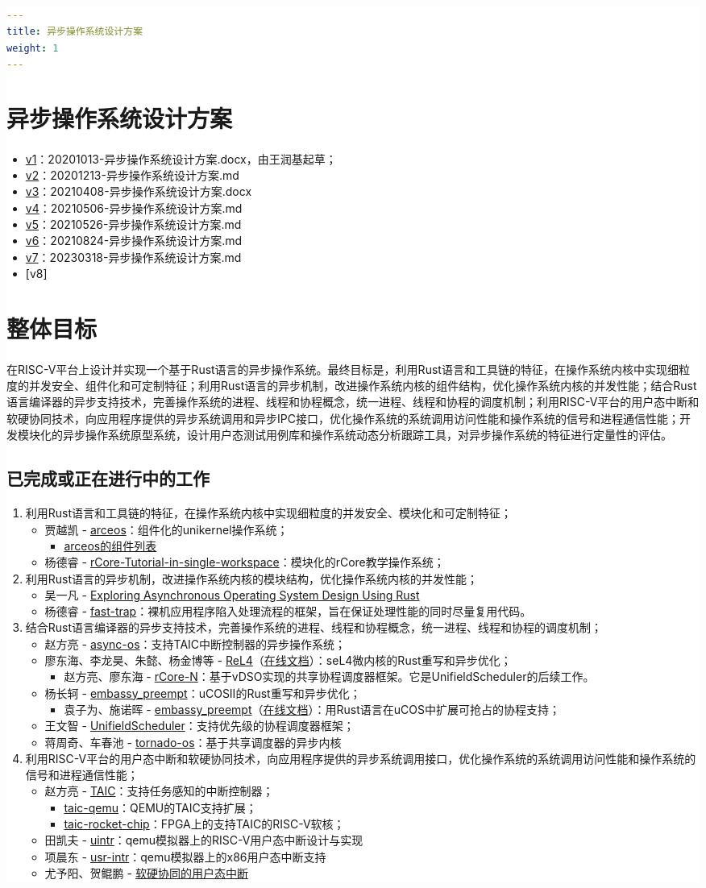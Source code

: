 ```yaml
---
title: 异步操作系统设计方案
weight: 1
---
```


# 异步操作系统设计方案

 * [v1](https://github.com/async-kernel/documents/blob/987e79fdf8c7844c2285a315a07c8d4a9c653414/design/design.md)：20201013-异步操作系统设计方案.docx，由王润基起草；
 * [v2](https://github.com/async-kernel/documents/blob/4dec7ffbe498d7e275f3bd2c3240c62c4057759f/design/design.md)：20201213-异步操作系统设计方案.md
 * [v3](https://github.com/async-kernel/documents/blob/c524e7d691de2645b8b9d61f3457ca30615ec897/design/design.md)：20210408-异步操作系统设计方案.docx
 * [v4](https://github.com/async-kernel/documents/blob/7b2b0a2432dc9807a89257e751b7cc008bcfcd38/design/design.md)：20210506-异步操作系统设计方案.md
 * [v5](https://github.com/async-kernel/documents/blob/f85ea19e02217fc5e111309354566b4880046e0f/design/design.md)：20210526-异步操作系统设计方案.md
 * [v6](https://github.com/async-kernel/documents/blob/deb5c68fb24c53f07ba318a96fc2899e803c46cb/design/design.md)：20210824-异步操作系统设计方案.md
 * [v7](https://github.com/async-kernel/documents/blob/f6b28eb048b4d714e543ef90b54f5b4f8fd7ea94/design/design.md)：20230318-异步操作系统设计方案.md
 * [v8]

# 整体目标

在RISC-V平台上设计并实现一个基于Rust语言的异步操作系统。最终目标是，利用Rust语言和工具链的特征，在操作系统内核中实现细粒度的并发安全、组件化和可定制特征；利用Rust语言的异步机制，改进操作系统内核的组件结构，优化操作系统内核的并发性能；结合Rust语言编译器的异步支持技术，完善操作系统的进程、线程和协程概念，统一进程、线程和协程的调度机制；利用RISC-V平台的用户态中断和软硬协同技术，向应用程序提供的异步系统调用和异步IPC接口，优化操作系统的系统调用访问性能和操作系统的信号和进程通信性能；开发模块化的异步操作系统原型系统，设计用户态测试用例库和操作系统动态分析跟踪工具，对异步操作系统的特征进行定量性的评估。

## 已完成或正在进行中的工作
1. 利用Rust语言和工具链的特征，在操作系统内核中实现细粒度的并发安全、模块化和可定制特征；
    * 贾越凯 - [arceos](https://github.com/arceos-org/arceos/branches)：组件化的unikernel操作系统；
        * [arceos的组件列表](https://arceos.org/arceos/)
    * 杨德睿 - [rCore-Tutorial-in-single-workspace](https://github.com/YdrMaster/rCore-Tutorial-in-single-workspace)：模块化的rCore教学操作系统；
2. 利用Rust语言的异步机制，改进操作系统内核的模块结构，优化操作系统内核的并发性能；
    * 吴一凡 - [Exploring Asynchronous Operating System Design Using Rust](https://github.com/wyfcyx/MScAdvancedComputing/blob/main/IndividualProject/individual_project.pdf)
    * 杨德睿 - [fast-trap](https://github.com/YdrMaster/fast-trap)：裸机应用程序陷入处理流程的框架，旨在保证处理性能的同时尽量复用代码。
3. 结合Rust语言编译器的异步支持技术，完善操作系统的进程、线程和协程概念，统一进程、线程和协程的调度机制；
    * 赵方亮 - [async-os](https://github.com/AsyncModules/async-os/branches)：支持TAIC中断控制器的异步操作系统；
    * 廖东海、李龙昊、朱懿、杨金博等 - [ReL4](https://github.com/reL4team2/rel4_kernel)（[在线文档](https://rel4team.github.io/zh/)）：seL4微内核的Rust重写和异步优化；
        * 赵方亮、廖东海 - [rCore-N](https://github.com/zflcs/rCore-N)：基于vDSO实现的共享协程调度器框架。它是UnifieldScheduler的后续工作。
    * 杨长轲 - [embassy_preempt](https://github.com/AoligeiY/embassy_preempt)：uCOSII的Rust重写和异步优化；
        * 袁子为、施诺晖 - [embassy_preempt](https://github.com/KMSorSMS/embassy_preempt)（[在线文档](https://kmsorsms.github.io/embassy_preempt/)）：用Rust语言在uCOS中扩展可抢占的协程支持；
    * 王文智 - [UnifieldScheduler](https://github.com/AmoyCherry/UnifieldScheduler)：支持优先级的协程调度器框架；
    * 蒋周奇、车春池 - [tornado-os](https://github.com/HUST-OS/tornado-os)：基于共享调度器的异步内核
4. 利用RISC-V平台的用户态中断和软硬协同技术，向应用程序提供的异步系统调用接口，优化操作系统的系统调用访问性能和操作系统的信号和进程通信性能；
    * 赵方亮 - [TAIC](https://github.com/taic-repo/taic)：支持任务感知的中断控制器；
        * [taic-qemu](https://github.com/taic-repo/taic-qemu/tree/taic)：QEMU的TAIC支持扩展；
        * [taic-rocket-chip](https://github.com/taic-repo/taic-rocket-chip/tree/main)：FPGA上的支持TAIC的RISC-V软核；
    * 田凯夫 - [uintr](https://github.com/U-interrupt/uintr)：qemu模拟器上的RISC-V用户态中断设计与实现
    * 项晨东 - [usr-intr](https://github.com/OS-F-4/usr-intr)：qemu模拟器上的x86用户态中断支持
    * 尤予阳、贺鲲鹏 - [软硬协同的用户态中断](https://gallium70.github.io/rv-n-ext-impl/)